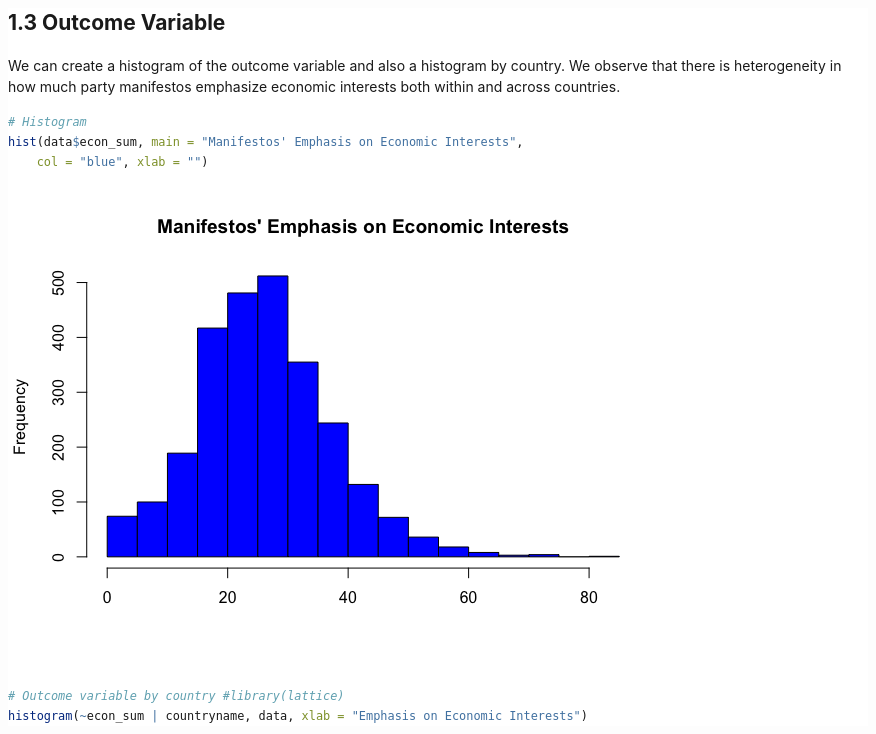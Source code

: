 ## 1.3 Outcome Variable

We can create a histogram of the outcome variable and also a histogram
by country. We observe that there is heterogeneity in how much party
manifestos emphasize economic interests both within and across
countries.

``` r
# Histogram
hist(data$econ_sum, main = "Manifestos' Emphasis on Economic Interests",
    col = "blue", xlab = "")
```

![](MLMLab4Visualization_files/figure-gfm/Outcome%20variable-1.png)

``` r
# Outcome variable by country #library(lattice)
histogram(~econ_sum | countryname, data, xlab = "Emphasis on Economic Interests")
```
